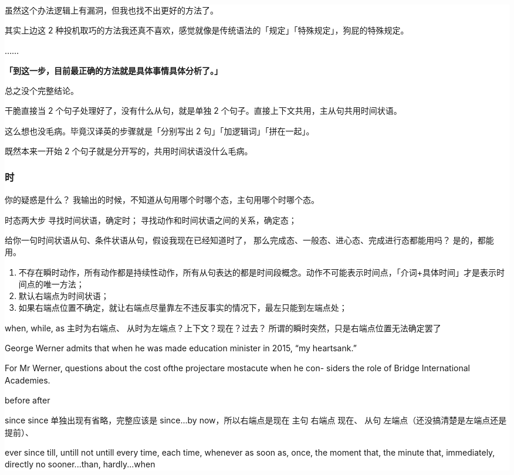 虽然这个办法逻辑上有漏洞，但我也找不出更好的方法了。

其实上边这 2 种投机取巧的方法我还真不喜欢，感觉就像是传统语法的「规定」「特殊规定」，狗屁的特殊规定。

……

**「到这一步，目前最正确的方法就是具体事情具体分析了。」**

总之没个完整结论。

干脆直接当 2 个句子处理好了，没有什么从句，就是单独 2 个句子。直接上下文共用，主从句共用时间状语。

这么想也没毛病。毕竟汉译英的步骤就是「分别写出 2 句」「加逻辑词」「拼在一起」。

既然本来一开始 2 个句子就是分开写的，共用时间状语没什么毛病。



### 时

你的疑惑是什么？
我输出的时候，不知道从句用哪个时哪个态，主句用哪个时哪个态。

时态两大步
寻找时间状语，确定时；
寻找动作和时间状语之间的关系，确定态；

给你一句时间状语从句、条件状语从句，假设我现在已经知道时了，
那么完成态、一般态、进心态、完成进行态都能用吗？
是的，都能用。


1. 不存在瞬时动作，所有动作都是持续性动作，所有从句表达的都是时间段概念。动作不可能表示时间点，「介词+具体时间」才是表示时间点的唯一方法；
2. 默认右端点为时间状语；
3. 如果右端点位置不确定，就让右端点尽量靠左不违反事实的情况下，最左只能到左端点处；

when, while, as
主时为右端点、
从时为左端点？上下文？现在？过去？
所谓的瞬时突然，只是右端点位置无法确定罢了

George Werner admits that when he was made education minister in 2015, “my heartsank.” 

For Mr Werner, questions about the cost
ofthe projectare mostacute when he con-
siders the role of Bridge International
Academies. 

before
after

since
since 单独出现有省略，完整应该是 since...by now，所以右端点是现在
主句 右端点 现在、
从句 左端点（还没搞清楚是左端点还是提前）、

ever since
till, untill
not untill
every time, each time, whenever
as soon as, once, the moment that, the minute that, immediately, directly
no sooner...than, hardly...when

